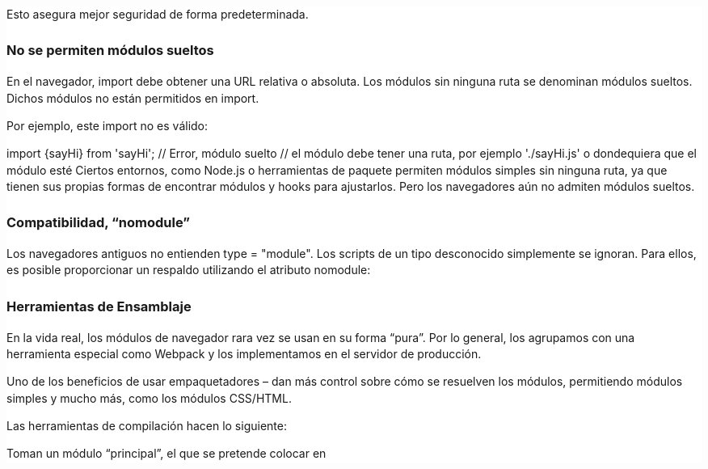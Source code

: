

<script type="module" src="http://otro-sitio-web.com/otro.js"></script>
Esto asegura mejor seguridad de forma predeterminada.


### No se permiten módulos sueltos
En el navegador, import debe obtener una URL relativa o absoluta. Los módulos sin ninguna ruta se denominan módulos sueltos. Dichos módulos no están permitidos en import.

Por ejemplo, este import no es válido:

import {sayHi} from 'sayHi'; // Error, módulo suelto
// el módulo debe tener una ruta, por ejemplo './sayHi.js' o dondequiera que el módulo esté
Ciertos entornos, como Node.js o herramientas de paquete permiten módulos simples sin ninguna ruta, ya que tienen sus propias formas de encontrar módulos y hooks para ajustarlos. Pero los navegadores aún no admiten módulos sueltos.

### Compatibilidad, “nomodule”
Los navegadores antiguos no entienden type = "module". Los scripts de un tipo desconocido simplemente se ignoran. Para ellos, es posible proporcionar un respaldo utilizando el atributo nomodule:

<script type="module">
  alert("Ejecuta en navegadores modernos");
</script>

<script nomodule>
  alert("Los navegadores modernos conocen tanto type=module como nomodule, así que omita esto")
  alert("Los navegadores antiguos ignoran la secuencia de comandos con type=module desconocido, pero ejecutan esto.");
</script>


### Herramientas de Ensamblaje
En la vida real, los módulos de navegador rara vez se usan en su forma “pura”. Por lo general, los agrupamos con una herramienta especial como Webpack y los implementamos en el servidor de producción.

Uno de los beneficios de usar empaquetadores – dan más control sobre cómo se resuelven los módulos, permitiendo módulos simples y mucho más, como los módulos CSS/HTML.

Las herramientas de compilación hacen lo siguiente:

Toman un módulo “principal”, el que se pretende colocar en <script type="module"> en HTML.
Analiza sus dependencias: las importa y luego importaciones de importaciones etcétera.
Compila un único archivo con todos los módulos (o múltiples archivos, eso es ajustable), reemplazando los llamados nativos de import con funciones del empaquetador para que funcione. Los módulos de tipo “Especial” como módulos HTML/CSS también son supported.
Durante el proceso, otras transformaciones y optimizaciones se pueden aplicar:
Se elimina código inaccesible.
Se elimina exportaciones sin utilizar (“tree-shaking”).
Sentencias específicas de desarrollo tales como console y debugger se eliminan.
La sintaxis JavaScript moderna puede transformarse en una sintaxis más antigua con una funcionalidad similar utilizando Babel.
El archivo resultante se minimiza. (se eliminan espacios, las variables se reemplazan con nombres cortos, etc).
Si utilizamos herramientas de ensamblaje, entonces, a medida que los scripts se agrupan en un solo archivo (o pocos archivos), las declaraciones import/export dentro de esos scripts se reemplazan por funciones especiales de ensamblaje. Por lo tanto, el script “empaquetado” resultante no contiene ninguna import/export, no requiere type="module", y podemos ponerla en un script normal:
